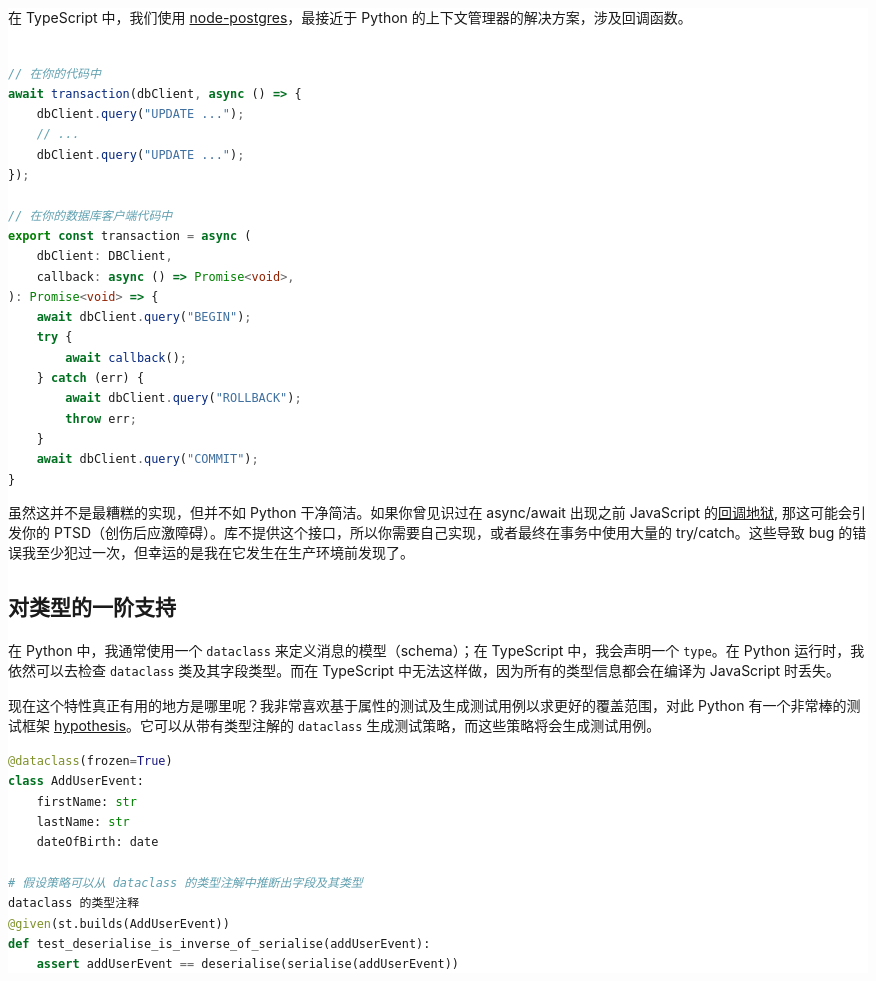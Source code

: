 在 TypeScript 中，我们使用 [node-postgres](https://node-postgres.com/features/transactions)，最接近于 Python 的上下文管理器的解决方案，涉及回调函数。

```TypeScript

// 在你的代码中
await transaction(dbClient, async () => {
    dbClient.query("UPDATE ...");
    // ...
    dbClient.query("UPDATE ...");
});

// 在你的数据库客户端代码中
export const transaction = async (
    dbClient: DBClient,
    callback: async () => Promise<void>,
): Promise<void> => {
    await dbClient.query("BEGIN");
    try {
        await callback();
    } catch (err) {
        await dbClient.query("ROLLBACK");
        throw err;
    }
    await dbClient.query("COMMIT");
}
```

虽然这并不是最糟糕的实现，但并不如 Python 干净简洁。如果你曾见识过在 async/await 出现之前 JavaScript 的[回调地狱](https://www.geeksforgeeks.org/what-is-callback-hell-in-node-js/), 那这可能会引发你的 PTSD（创伤后应激障碍）。库不提供这个接口，所以你需要自己实现，或者最终在事务中使用大量的 try/catch。这些导致 bug 的错误我至少犯过一次，但幸运的是我在它发生在生产环境前发现了。

## 对类型的一阶支持

在 Python 中，我通常使用一个 `dataclass` 来定义消息的模型（schema）；在 TypeScript 中，我会声明一个 `type`。在 Python 运行时，我依然可以去检查 `dataclass` 类及其字段类型。而在 TypeScript 中无法这样做，因为所有的类型信息都会在编译为 JavaScript 时丢失。

现在这个特性真正有用的地方是哪里呢？我非常喜欢基于属性的测试及生成测试用例以求更好的覆盖范围，对此 Python 有一个非常棒的测试框架 [hypothesis](https://hypothesis.works/)。它可以从带有类型注解的 `dataclass` 生成测试策略，而这些策略将会生成测试用例。

```Python
@dataclass(frozen=True)
class AddUserEvent:
    firstName: str
    lastName: str
    dateOfBirth: date
    
# 假设策略可以从 dataclass 的类型注解中推断出字段及其类型
dataclass 的类型注释
@given(st.builds(AddUserEvent))
def test_deserialise_is_inverse_of_serialise(addUserEvent):
    assert addUserEvent == deserialise(serialise(addUserEvent))
```
